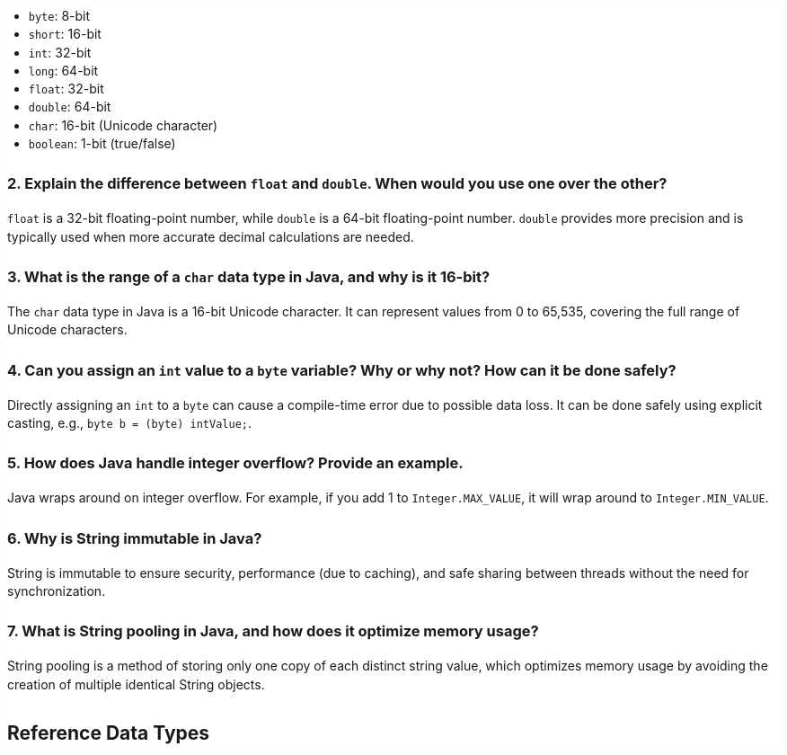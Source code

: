 - `byte`: 8-bit
- `short`: 16-bit
- `int`: 32-bit
- `long`: 64-bit
- `float`: 32-bit
- `double`: 64-bit
- `char`: 16-bit (Unicode character)
- `boolean`: 1-bit (true/false)

### 2. Explain the difference between `float` and `double`. When would you use one over the other?

`float` is a 32-bit floating-point number, while `double` is a 64-bit floating-point number. `double` provides more
precision and is typically used when more accurate decimal calculations are needed.

### 3. What is the range of a `char` data type in Java, and why is it 16-bit?

The `char` data type in Java is a 16-bit Unicode character. It can represent values from 0 to 65,535, covering the full
range of Unicode characters.

### 4. Can you assign an `int` value to a `byte` variable? Why or why not? How can it be done safely?

Directly assigning an `int` to a `byte` can cause a compile-time error due to possible data loss. It can be done safely
using explicit casting, e.g., `byte b = (byte) intValue;`.

### 5. How does Java handle integer overflow? Provide an example.

Java wraps around on integer overflow. For example, if you add 1 to `Integer.MAX_VALUE`, it will wrap around to
`Integer.MIN_VALUE`.

### 6. Why is String immutable in Java?

String is immutable to ensure security, performance (due to caching), and safe sharing between threads without the need
for synchronization.

### 7. What is String pooling in Java, and how does it optimize memory usage?

String pooling is a method of storing only one copy of each distinct string value, which optimizes memory usage by
avoiding the creation of multiple identical String objects.

## Reference Data Types
